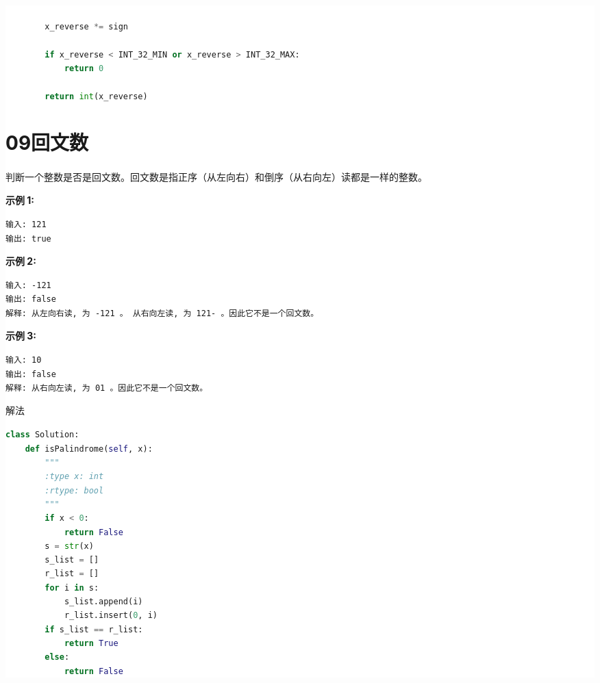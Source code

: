 ```python
            
        x_reverse *= sign
        
        if x_reverse < INT_32_MIN or x_reverse > INT_32_MAX:
            return 0

        return int(x_reverse)
```

# 09回文数

判断一个整数是否是回文数。回文数是指正序（从左向右）和倒序（从右向左）读都是一样的整数。

**示例 1:**

```
输入: 121
输出: true
```

**示例 2:**

```
输入: -121
输出: false
解释: 从左向右读, 为 -121 。 从右向左读, 为 121- 。因此它不是一个回文数。
```

**示例 3:**

```
输入: 10
输出: false
解释: 从右向左读, 为 01 。因此它不是一个回文数。
```

解法

```python
class Solution:
    def isPalindrome(self, x):
        """
        :type x: int
        :rtype: bool
        """
        if x < 0:
            return False
        s = str(x)
        s_list = []
        r_list = []
        for i in s:
            s_list.append(i)
            r_list.insert(0, i)
        if s_list == r_list:
            return True
        else:
            return False
```
